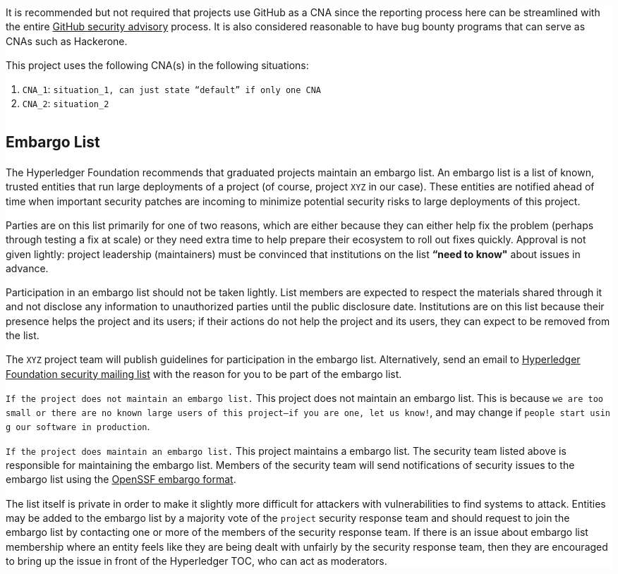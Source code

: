 It is recommended but not required that projects use GitHub as a CNA since the
reporting process here can be streamlined with the entire
[GitHub security advisory](#github-security-advisories) process.
It is also considered reasonable to have bug
bounty programs that can serve as CNAs such as Hackerone.

This project uses the following CNA(s) in the following situations:
1. `CNA_1`:  `situation_1, can just state “default” if only one CNA`
2. `CNA_2`:  `situation_2`

## Embargo List

The Hyperledger Foundation recommends that graduated projects maintain an
embargo list. An embargo list is a list of known, trusted entities that run
large deployments of a project (of course, project `XYZ` in our case). These
entities are notified ahead of time when important security patches are
incoming to minimize potential security risks to large deployments of this
project.

Parties are on this list primarily for one of two reasons, which are either
because they can either help fix the problem (perhaps through testing a fix at
scale) or they need extra time to help prepare their ecosystem to roll out
fixes quickly. Approval is not given lightly: project leadership
(maintainers) must be convinced that institutions on the list **“need to know"**
about issues in advance.

Participation in an embargo list should not be taken lightly. List members
are expected to respect the materials shared through it and not disclose any
information to unauthorized parties until the public disclosure date.
Institutions are on this list because their presence helps the project and its
users; if their actions do not help the project and its users, they can expect
to be removed from the list.

The `XYZ` project team will publish guidelines for participation in the
embargo list. Alternatively, send an email to [Hyperledger Foundation security
mailing list](mailto:security@lists.hyperledger.org) with the reason for
you to be part of the embargo list.

`If the project does not maintain an embargo list.`
This project does not maintain an embargo list. This is because `we are too
small or there are no known large users of this project–if you are one, let us
know!`, and may change if `people start using our software in production`.

`If the project does maintain an embargo list.`
This project maintains a embargo list.  The security team listed above is
responsible for maintaining the embargo list.  Members of the security team
will send notifications of security issues to the embargo list using the
[OpenSSF embargo format](https://github.com/ossf/oss-vulnerability-guide/blob/main/templates/notifications/embargo.md).

The list itself is private in order to make it slightly more difficult for
attackers with vulnerabilities to find systems to attack. Entities may be
added to the embargo list by a majority vote of the `project` security response
team and should request to join the embargo list by contacting one or more of
the members of the security response team. If there is an issue about embargo
list membership where an entity feels like they are being dealt with unfairly
by the security response team, then they are encouraged to bring up the issue
in front of the Hyperledger TOC, who can act as moderators.
